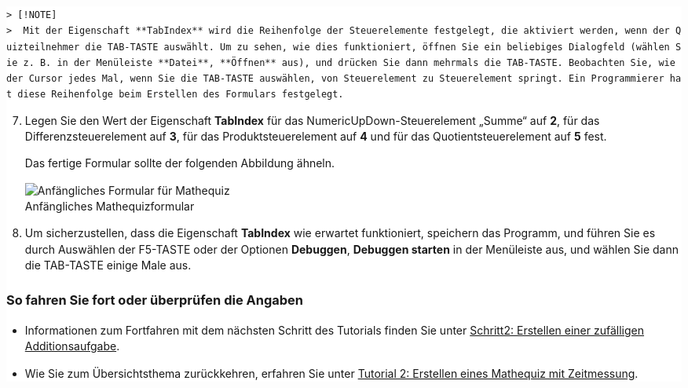     > [!NOTE]
    >  Mit der Eigenschaft **TabIndex** wird die Reihenfolge der Steuerelemente festgelegt, die aktiviert werden, wenn der Quizteilnehmer die TAB-TASTE auswählt. Um zu sehen, wie dies funktioniert, öffnen Sie ein beliebiges Dialogfeld (wählen Sie z. B. in der Menüleiste **Datei**, **Öffnen** aus), und drücken Sie dann mehrmals die TAB-TASTE. Beobachten Sie, wie der Cursor jedes Mal, wenn Sie die TAB-TASTE auswählen, von Steuerelement zu Steuerelement springt. Ein Programmierer hat diese Reihenfolge beim Erstellen des Formulars festgelegt.  
  
7.  Legen Sie den Wert der Eigenschaft **TabIndex** für das NumericUpDown-Steuerelement „Summe“ auf **2**, für das Differenzsteuerelement auf **3**, für das Produktsteuerelement auf **4** und für das Quotientsteuerelement auf **5** fest.  
  
     Das fertige Formular sollte der folgenden Abbildung ähneln.  
  
     ![Anfängliches Formular für Mathequiz](../ide/media/express-formlaidout.png "Express_Formular")  
Anfängliches Mathequizformular  
  
8.  Um sicherzustellen, dass die Eigenschaft **TabIndex** wie erwartet funktioniert, speichern das Programm, und führen Sie es durch Auswählen der F5-TASTE oder der Optionen **Debuggen**, **Debuggen starten** in der Menüleiste aus, und wählen Sie dann die TAB-TASTE einige Male aus.  
  
### <a name="to-continue-or-review"></a>So fahren Sie fort oder überprüfen die Angaben  
  
-   Informationen zum Fortfahren mit dem nächsten Schritt des Tutorials finden Sie unter [Schritt2: Erstellen einer zufälligen Additionsaufgabe](../ide/step-2-create-a-random-addition-problem.md).  
  
-   Wie Sie zum Übersichtsthema zurückkehren, erfahren Sie unter [Tutorial 2: Erstellen eines Mathequiz mit Zeitmessung](../ide/tutorial-2-create-a-timed-math-quiz.md).



